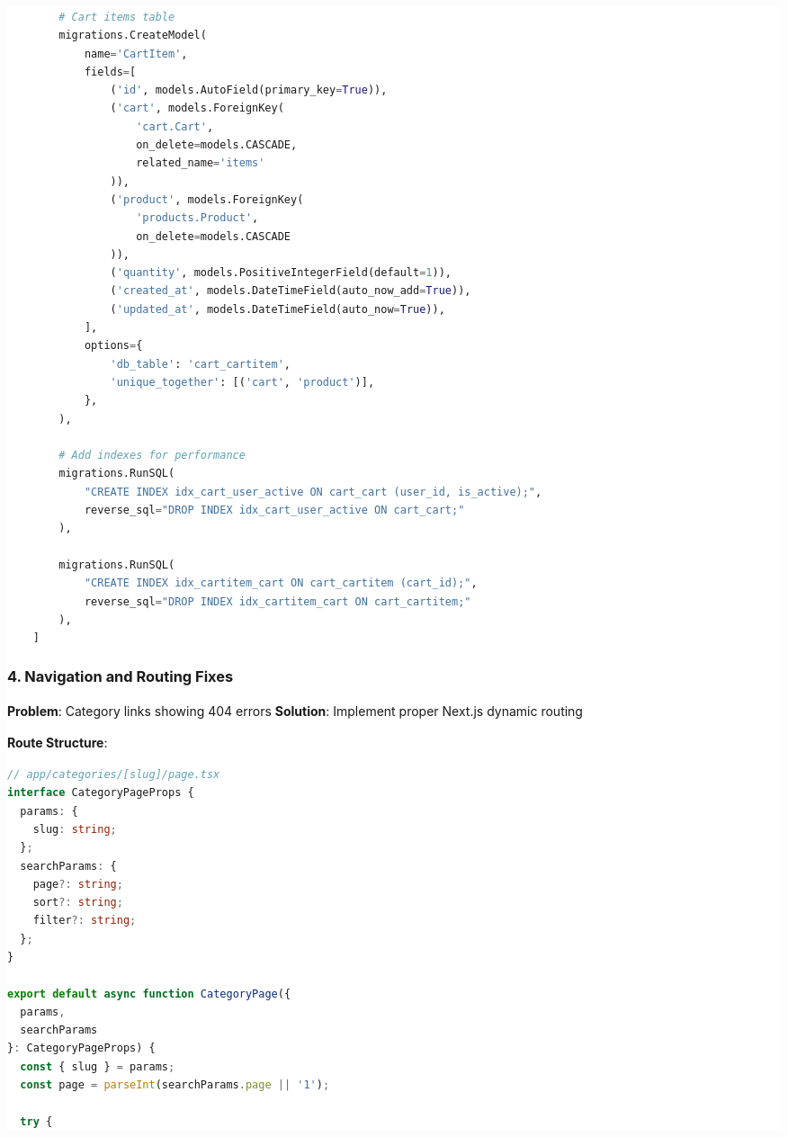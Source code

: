 ```python
        # Cart items table
        migrations.CreateModel(
            name='CartItem',
            fields=[
                ('id', models.AutoField(primary_key=True)),
                ('cart', models.ForeignKey(
                    'cart.Cart',
                    on_delete=models.CASCADE,
                    related_name='items'
                )),
                ('product', models.ForeignKey(
                    'products.Product',
                    on_delete=models.CASCADE
                )),
                ('quantity', models.PositiveIntegerField(default=1)),
                ('created_at', models.DateTimeField(auto_now_add=True)),
                ('updated_at', models.DateTimeField(auto_now=True)),
            ],
            options={
                'db_table': 'cart_cartitem',
                'unique_together': [('cart', 'product')],
            },
        ),
        
        # Add indexes for performance
        migrations.RunSQL(
            "CREATE INDEX idx_cart_user_active ON cart_cart (user_id, is_active);",
            reverse_sql="DROP INDEX idx_cart_user_active ON cart_cart;"
        ),
        
        migrations.RunSQL(
            "CREATE INDEX idx_cartitem_cart ON cart_cartitem (cart_id);",
            reverse_sql="DROP INDEX idx_cartitem_cart ON cart_cartitem;"
        ),
    ]
```

### 4. Navigation and Routing Fixes

**Problem**: Category links showing 404 errors
**Solution**: Implement proper Next.js dynamic routing

**Route Structure**:
```typescript
// app/categories/[slug]/page.tsx
interface CategoryPageProps {
  params: {
    slug: string;
  };
  searchParams: {
    page?: string;
    sort?: string;
    filter?: string;
  };
}

export default async function CategoryPage({ 
  params, 
  searchParams 
}: CategoryPageProps) {
  const { slug } = params;
  const page = parseInt(searchParams.page || '1');
  
  try {
```